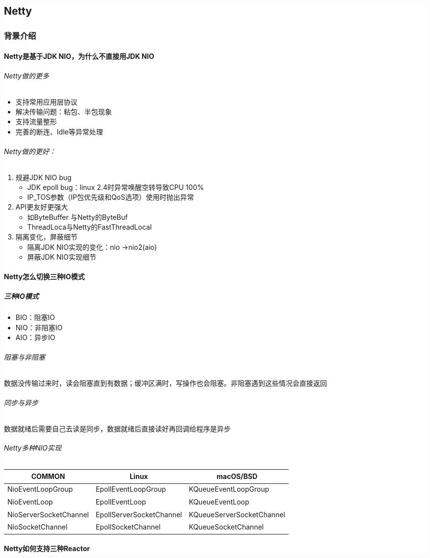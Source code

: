 ## Netty

### 背景介绍

#### Netty是基于JDK NIO，为什么不直接用JDK NIO

###### Netty做的更多

- 支持常用应用层协议
- 解决传输问题：粘包、半包现象
- 支持流量整形
- 完善的断连、Idle等异常处理

###### Netty做的更好：

1. 规避JDK NIO bug
    - JDK epoll bug：linux 2.4时异常唤醒空转导致CPU 100%
    - IP_TOS参数（IP包优先级和QoS选项）使用时抛出异常
2. API更友好更强大
    - 如ByteBuffer 与Netty的ByteBuf
    - ThreadLoca与Netty的FastThreadLocal
3. 隔离变化，屏蔽细节
    - 隔离JDK NIO实现的变化：nio ->nio2(aio)
    - 屏蔽JDK NIO实现细节

#### Netty怎么切换三种IO模式

##### 三种IO模式

- BIO：阻塞IO
- NIO：非阻塞IO
- AIO：异步IO

###### 阻塞与非阻塞

数据没传输过来时，读会阻塞直到有数据；缓冲区满时，写操作也会阻塞。非阻塞遇到这些情况会直接返回

###### 同步与异步

数据就绪后需要自己去读是同步，数据就绪后直接读好再回调给程序是异步

###### Netty多种NIO实现

| COMMON                 | Linux                    | macOS/BSD                 |
| ---------------------- | ------------------------ | ------------------------- |
| NioEventLoopGroup      | EpollEventLoopGroup      | KQueueEventLoopGroup      |
| NioEventLoop           | EpollEventLoop           | KQueueEventLoop           |
| NioServerSocketChannel | EpollServerSocketChannel | KQueueServerSocketChannel |
| NioSocketChannel       | EpollSocketChannel       | KQueueSocketChannel       |

#### Netty如何支持三种Reactor
